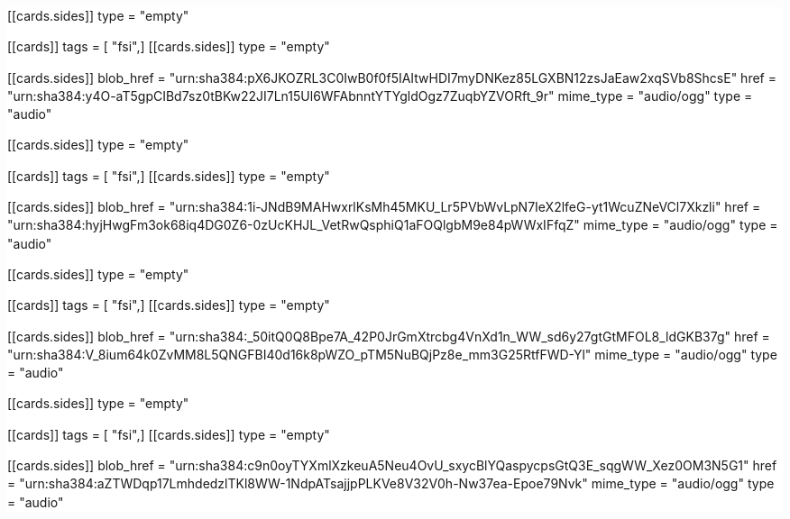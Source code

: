 [[cards.sides]]
type = "empty"


[[cards]]
tags = [ "fsi",]
[[cards.sides]]
type = "empty"

[[cards.sides]]
blob_href = "urn:sha384:pX6JKOZRL3C0IwB0f0f5IAItwHDI7myDNKez85LGXBN12zsJaEaw2xqSVb8ShcsE"
href = "urn:sha384:y4O-aT5gpCIBd7sz0tBKw22JI7Ln15Ul6WFAbnntYTYgldOgz7ZuqbYZVORft_9r"
mime_type = "audio/ogg"
type = "audio"

[[cards.sides]]
type = "empty"


[[cards]]
tags = [ "fsi",]
[[cards.sides]]
type = "empty"

[[cards.sides]]
blob_href = "urn:sha384:1i-JNdB9MAHwxrlKsMh45MKU_Lr5PVbWvLpN7IeX2lfeG-yt1WcuZNeVCl7Xkzli"
href = "urn:sha384:hyjHwgFm3ok68iq4DG0Z6-0zUcKHJL_VetRwQsphiQ1aFOQlgbM9e84pWWxIFfqZ"
mime_type = "audio/ogg"
type = "audio"

[[cards.sides]]
type = "empty"


[[cards]]
tags = [ "fsi",]
[[cards.sides]]
type = "empty"

[[cards.sides]]
blob_href = "urn:sha384:_50itQ0Q8Bpe7A_42P0JrGmXtrcbg4VnXd1n_WW_sd6y27gtGtMFOL8_ldGKB37g"
href = "urn:sha384:V_8ium64k0ZvMM8L5QNGFBI40d16k8pWZO_pTM5NuBQjPz8e_mm3G25RtfFWD-Yl"
mime_type = "audio/ogg"
type = "audio"

[[cards.sides]]
type = "empty"


[[cards]]
tags = [ "fsi",]
[[cards.sides]]
type = "empty"

[[cards.sides]]
blob_href = "urn:sha384:c9n0oyTYXmlXzkeuA5Neu4OvU_sxycBlYQaspycpsGtQ3E_sqgWW_Xez0OM3N5G1"
href = "urn:sha384:aZTWDqp17LmhdedzlTKl8WW-1NdpATsajjpPLKVe8V32V0h-Nw37ea-Epoe79Nvk"
mime_type = "audio/ogg"
type = "audio"
